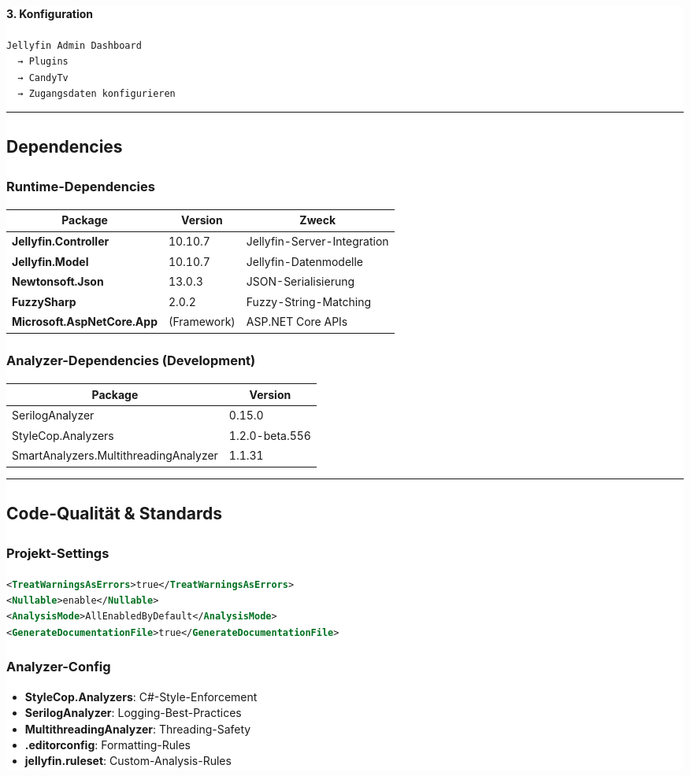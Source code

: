 #### 3. Konfiguration

```
Jellyfin Admin Dashboard
  → Plugins
  → CandyTv
  → Zugangsdaten konfigurieren
```

---

## Dependencies

### Runtime-Dependencies

| Package | Version | Zweck |
|---------|---------|-------|
| **Jellyfin.Controller** | 10.10.7 | Jellyfin-Server-Integration |
| **Jellyfin.Model** | 10.10.7 | Jellyfin-Datenmodelle |
| **Newtonsoft.Json** | 13.0.3 | JSON-Serialisierung |
| **FuzzySharp** | 2.0.2 | Fuzzy-String-Matching |
| **Microsoft.AspNetCore.App** | (Framework) | ASP.NET Core APIs |

### Analyzer-Dependencies (Development)

| Package | Version |
|---------|---------|
| SerilogAnalyzer | 0.15.0 |
| StyleCop.Analyzers | 1.2.0-beta.556 |
| SmartAnalyzers.MultithreadingAnalyzer | 1.1.31 |

---

## Code-Qualität & Standards

### Projekt-Settings

```xml
<TreatWarningsAsErrors>true</TreatWarningsAsErrors>
<Nullable>enable</Nullable>
<AnalysisMode>AllEnabledByDefault</AnalysisMode>
<GenerateDocumentationFile>true</GenerateDocumentationFile>
```

### Analyzer-Config

- **StyleCop.Analyzers**: C#-Style-Enforcement
- **SerilogAnalyzer**: Logging-Best-Practices
- **MultithreadingAnalyzer**: Threading-Safety
- **.editorconfig**: Formatting-Rules
- **jellyfin.ruleset**: Custom-Analysis-Rules
